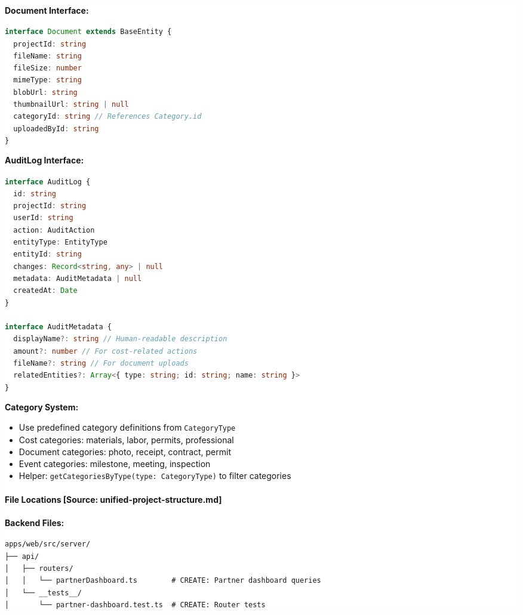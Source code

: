 **Document Interface:**

```typescript
interface Document extends BaseEntity {
  projectId: string
  fileName: string
  fileSize: number
  mimeType: string
  blobUrl: string
  thumbnailUrl: string | null
  categoryId: string // References Category.id
  uploadedById: string
}
```

**AuditLog Interface:**

```typescript
interface AuditLog {
  id: string
  projectId: string
  userId: string
  action: AuditAction
  entityType: EntityType
  entityId: string
  changes: Record<string, any> | null
  metadata: AuditMetadata | null
  createdAt: Date
}

interface AuditMetadata {
  displayName?: string // Human-readable description
  amount?: number // For cost-related actions
  fileName?: string // For document uploads
  relatedEntities?: Array<{ type: string; id: string; name: string }>
}
```

**Category System:**

- Use predefined category definitions from `CategoryType`
- Cost categories: materials, labor, permits, professional
- Document categories: photo, receipt, contract, permit
- Event categories: milestone, meeting, inspection
- Helper: `getCategoriesByType(type: CategoryType)` to filter categories

#### File Locations [Source: unified-project-structure.md]

**Backend Files:**

```
apps/web/src/server/
├── api/
│   ├── routers/
│   │   └── partnerDashboard.ts        # CREATE: Partner dashboard queries
│   └── __tests__/
│       └── partner-dashboard.test.ts  # CREATE: Router tests
```
